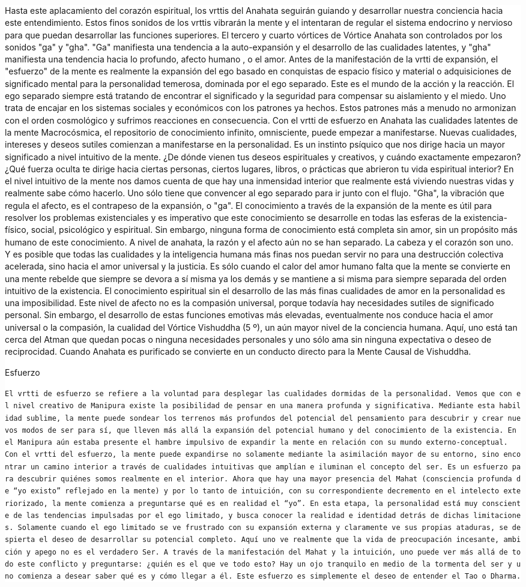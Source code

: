 Hasta este aplacamiento del corazón espiritual, los vrttis del Anahata seguirán guiando y desarrollar nuestra conciencia hacia este entendimiento. Estos finos sonidos de los vrttis vibrarán la mente y el intentaran de regular el sistema endocrino y nervioso para que puedan desarrollar las funciones superiores. El tercero y cuarto vórtices de Vórtice Anahata     son controlados por los sonidos "ga" y "gha". "Ga" manifiesta una tendencia a la auto-expansión y el desarrollo de las cualidades latentes, y "gha" manifiesta una tendencia hacia lo profundo, afecto humano , o el amor. 
	Antes de la manifestación de la vrtti de expansión, el "esfuerzo" de la mente es realmente la expansión del ego basado en conquistas de espacio físico y material o adquisiciones de significado mental para la personalidad temerosa, dominada por el ego separado. Este es el mundo de la acción y la reacción. El ego separado siempre está tratando de encontrar el significado y la seguridad para compensar su aislamiento y el miedo. Uno trata de encajar en los sistemas sociales y económicos con los patrones ya hechos. Estos patrones más a menudo no armonizan con el orden cosmológico y sufrimos reacciones en consecuencia. Con el vrtti de esfuerzo en Anahata las cualidades latentes de la mente Macrocósmica, el repositorio de conocimiento infinito, omnisciente, puede empezar a manifestarse. Nuevas cualidades, intereses y deseos sutiles comienzan a manifestarse en la personalidad. Es un instinto psíquico que nos dirige hacia un mayor significado a nivel intuitivo de la mente. ¿De dónde vienen tus deseos espirituales y creativos, y cuándo exactamente empezaron? ¿Qué fuerza oculta te dirige hacia ciertas personas, ciertos lugares, libros, o prácticas que abrieron tu vida espiritual interior? En el nivel intuitivo de la mente nos damos cuenta de que hay una inmensidad interior que realmente está viviendo nuestras vidas y realmente sabe cómo hacerlo. Uno sólo tiene que convencer al ego separado para ir junto con el flujo. "Gha", la vibración que regula el afecto, es el contrapeso de la expansión, o "ga". 
	El conocimiento a través de la expansión de la mente es útil para resolver los problemas existenciales y es imperativo que este conocimiento se desarrolle en todas las esferas de la existencia- físico, social, psicológico y espiritual. Sin embargo, ninguna forma de conocimiento está completa sin amor, sin un propósito más humano de este conocimiento. A nivel de anahata, la razón y el afecto aún no se han separado. La cabeza y el corazón son uno. Y es posible que todas las cualidades y la inteligencia humana más finas nos puedan servir no para una destrucción colectiva acelerada, sino hacia el amor universal y la justicia. Es sólo cuando el calor del amor humano falta que la mente se convierte en una mente rebelde que siempre se devora a sí misma ya los demás y se mantiene a si misma para siempre separada del orden intuitivo de la existencia. El conocimiento espiritual sin el desarrollo de las más finas cualidades de amor en la personalidad es una imposibilidad. Este nivel de afecto no es la compasión universal, porque todavía hay necesidades sutiles de significado personal. Sin embargo, el desarrollo de estas funciones emotivas más elevadas, eventualmente nos conduce hacia el amor universal o la compasión, la cualidad del Vórtice Vishuddha     (5 º), un aún mayor nivel de la conciencia humana. Aquí, uno está tan cerca del Atman que quedan pocas o ninguna necesidades personales y uno sólo ama sin ninguna expectativa o deseo de reciprocidad. Cuando Anahata es purificado se convierte en un conducto directo para la Mente Causal de Vishuddha. 

Esfuerzo

	El vrtti de esfuerzo se refiere a la voluntad para desplegar las cualidades dormidas de la personalidad. Vemos que con el nivel creativo de Manipura existe la posibilidad de pensar en una manera profunda y significativa. Mediante esta habilidad sublime, la mente puede sondear los terrenos más profundos del potencial del pensamiento para descubrir y crear nuevos modos de ser para sí, que lleven más allá la expansión del potencial humano y del conocimiento de la existencia. En el Manipura aún estaba presente el hambre impulsivo de expandir la mente en relación con su mundo externo-conceptual. 
	Con el vrtti del esfuerzo, la mente puede expandirse no solamente mediante la asimilación mayor de su entorno, sino encontrar un camino interior a través de cualidades intuitivas que amplían e iluminan el concepto del ser. Es un esfuerzo para descubrir quiénes somos realmente en el interior. Ahora que hay una mayor presencia del Mahat (consciencia profunda de “yo existo” reflejado en la mente) y por lo tanto de intuición, con su correspondiente decremento en el intelecto exteriorizado, la mente comienza a preguntarse qué es en realidad el “yo”. En esta etapa, la personalidad está muy consciente de las tendencias impulsadas por el ego limitado, y busca conocer la realidad e identidad detrás de dichas limitaciones. Solamente cuando el ego limitado se ve frustrado con su expansión externa y claramente ve sus propias ataduras, se despierta el deseo de desarrollar su potencial completo. Aquí uno ve realmente que la vida de preocupación incesante, ambición y apego no es el verdadero Ser. A través de la manifestación del Mahat y la intuición, uno puede ver más allá de todo este conflicto y preguntarse: ¿quién es el que ve todo esto? Hay un ojo tranquilo en medio de la tormenta del ser y uno comienza a desear saber qué es y cómo llegar a él. Este esfuerzo es simplemente el deseo de entender el Tao o Dharma. 